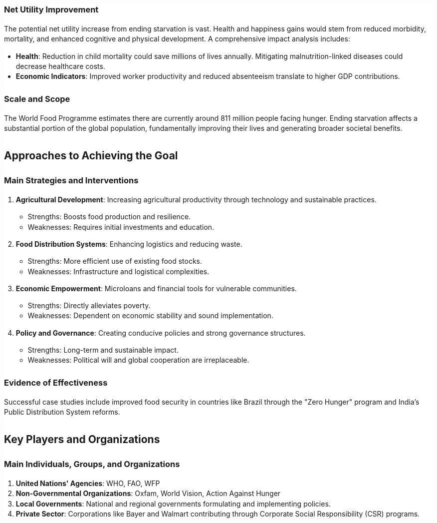 ### Net Utility Improvement

The potential net utility increase from ending starvation is vast. Health and happiness gains would stem from reduced morbidity, mortality, and enhanced cognitive and physical development. A comprehensive impact analysis includes:

- **Health**: Reduction in child mortality could save millions of lives annually. Mitigating malnutrition-linked diseases could decrease healthcare costs.
- **Economic Indicators**: Improved worker productivity and reduced absenteeism translate to higher GDP contributions.

### Scale and Scope

The World Food Programme estimates there are currently around 811 million people facing hunger. Ending starvation affects a substantial portion of the global population, fundamentally improving their lives and generating broader societal benefits.

## Approaches to Achieving the Goal

### Main Strategies and Interventions

1. **Agricultural Development**: Increasing agricultural productivity through technology and sustainable practices.

   - Strengths: Boosts food production and resilience.
   - Weaknesses: Requires initial investments and education.

2. **Food Distribution Systems**: Enhancing logistics and reducing waste.

   - Strengths: More efficient use of existing food stocks.
   - Weaknesses: Infrastructure and logistical complexities.

3. **Economic Empowerment**: Microloans and financial tools for vulnerable communities.

   - Strengths: Directly alleviates poverty.
   - Weaknesses: Dependent on economic stability and sound implementation.

4. **Policy and Governance**: Creating conducive policies and strong governance structures.
   - Strengths: Long-term and sustainable impact.
   - Weaknesses: Political will and global cooperation are irreplaceable.

### Evidence of Effectiveness

Successful case studies include improved food security in countries like Brazil through the "Zero Hunger" program and India’s Public Distribution System reforms.

## Key Players and Organizations

### Main Individuals, Groups, and Organizations

1. **United Nations' Agencies**: WHO, FAO, WFP
2. **Non-Governmental Organizations**: Oxfam, World Vision, Action Against Hunger
3. **Local Governments**: National and regional governments formulating and implementing policies.
4. **Private Sector**: Corporations like Bayer and Walmart contributing through Corporate Social Responsibility (CSR) programs.
